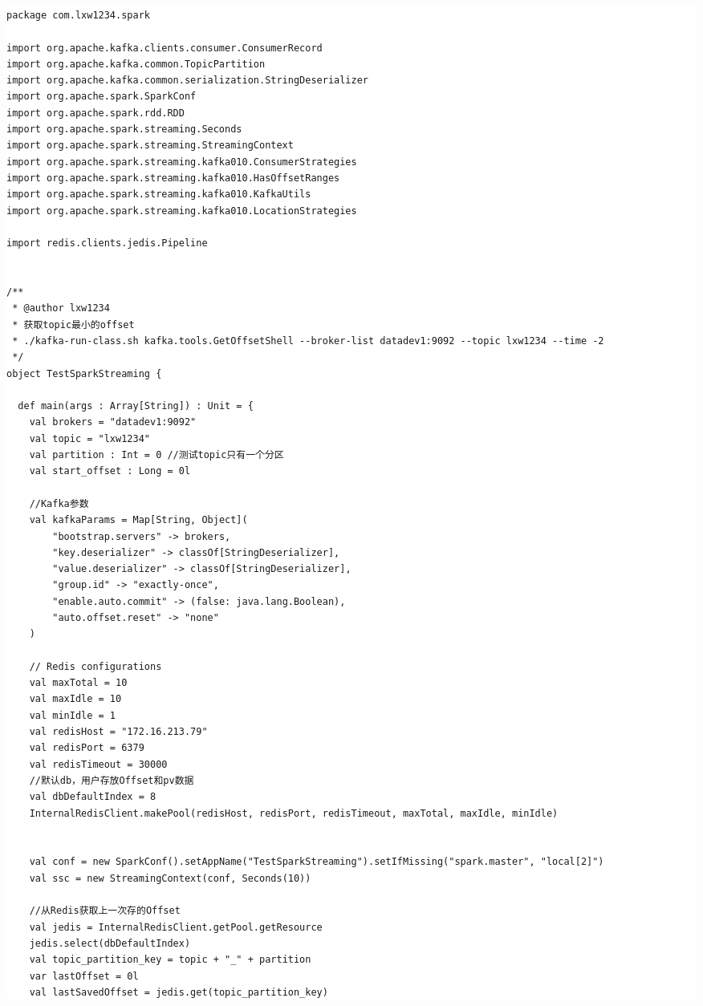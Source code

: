```
package com.lxw1234.spark
 
import org.apache.kafka.clients.consumer.ConsumerRecord
import org.apache.kafka.common.TopicPartition
import org.apache.kafka.common.serialization.StringDeserializer
import org.apache.spark.SparkConf
import org.apache.spark.rdd.RDD
import org.apache.spark.streaming.Seconds
import org.apache.spark.streaming.StreamingContext
import org.apache.spark.streaming.kafka010.ConsumerStrategies
import org.apache.spark.streaming.kafka010.HasOffsetRanges
import org.apache.spark.streaming.kafka010.KafkaUtils
import org.apache.spark.streaming.kafka010.LocationStrategies
 
import redis.clients.jedis.Pipeline
 
 
/**
 * @author lxw1234
 * 获取topic最小的offset
 * ./kafka-run-class.sh kafka.tools.GetOffsetShell --broker-list datadev1:9092 --topic lxw1234 --time -2
 */
object TestSparkStreaming {
  
  def main(args : Array[String]) : Unit = {
    val brokers = "datadev1:9092"
    val topic = "lxw1234"
    val partition : Int = 0 //测试topic只有一个分区
    val start_offset : Long = 0l
    
    //Kafka参数
    val kafkaParams = Map[String, Object](
        "bootstrap.servers" -> brokers,
        "key.deserializer" -> classOf[StringDeserializer],
        "value.deserializer" -> classOf[StringDeserializer],
        "group.id" -> "exactly-once",
        "enable.auto.commit" -> (false: java.lang.Boolean),
        "auto.offset.reset" -> "none"
    )
    
    // Redis configurations
    val maxTotal = 10
    val maxIdle = 10
    val minIdle = 1
    val redisHost = "172.16.213.79"
    val redisPort = 6379
    val redisTimeout = 30000
    //默认db，用户存放Offset和pv数据
    val dbDefaultIndex = 8
    InternalRedisClient.makePool(redisHost, redisPort, redisTimeout, maxTotal, maxIdle, minIdle)
    
        
    val conf = new SparkConf().setAppName("TestSparkStreaming").setIfMissing("spark.master", "local[2]")
    val ssc = new StreamingContext(conf, Seconds(10))
    
    //从Redis获取上一次存的Offset
    val jedis = InternalRedisClient.getPool.getResource
    jedis.select(dbDefaultIndex)
    val topic_partition_key = topic + "_" + partition
    var lastOffset = 0l 
    val lastSavedOffset = jedis.get(topic_partition_key)
```